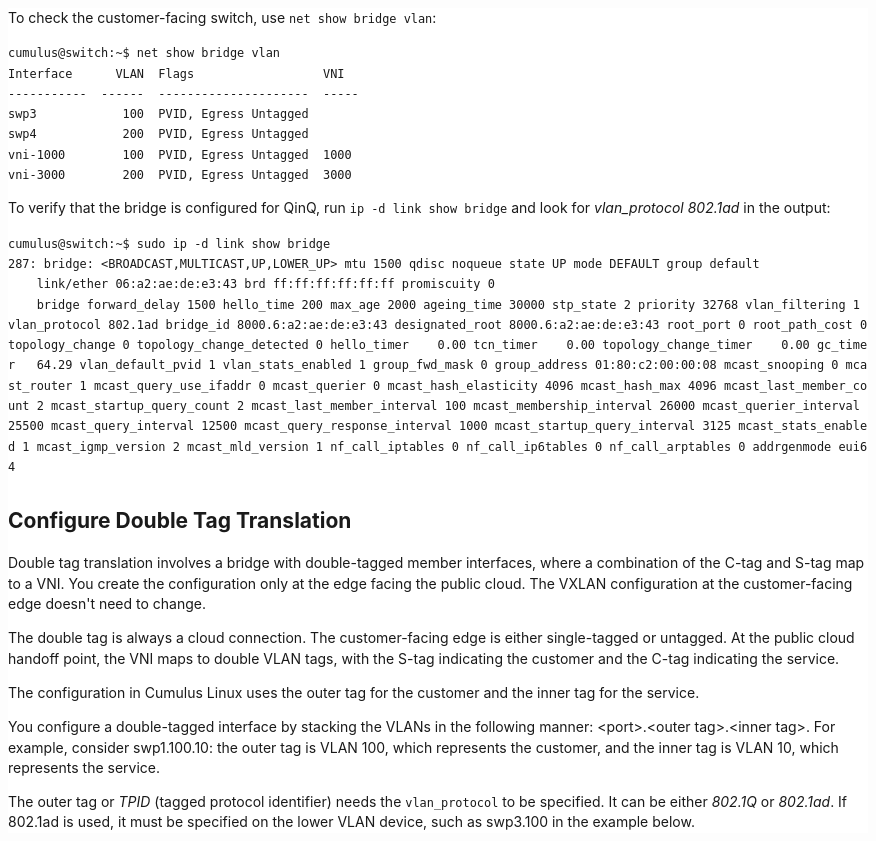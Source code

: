 To check the customer-facing switch, use `net show bridge vlan`:

``` text
cumulus@switch:~$ net show bridge vlan
Interface      VLAN  Flags                  VNI
-----------  ------  ---------------------  -----
swp3            100  PVID, Egress Untagged
swp4            200  PVID, Egress Untagged
vni-1000        100  PVID, Egress Untagged  1000
vni-3000        200  PVID, Egress Untagged  3000
```

To verify that the bridge is configured for QinQ, run
`ip -d link show bridge` and look for *vlan\_protocol 802.1ad* in the
output:

``` text
cumulus@switch:~$ sudo ip -d link show bridge
287: bridge: <BROADCAST,MULTICAST,UP,LOWER_UP> mtu 1500 qdisc noqueue state UP mode DEFAULT group default 
    link/ether 06:a2:ae:de:e3:43 brd ff:ff:ff:ff:ff:ff promiscuity 0 
    bridge forward_delay 1500 hello_time 200 max_age 2000 ageing_time 30000 stp_state 2 priority 32768 vlan_filtering 1 vlan_protocol 802.1ad bridge_id 8000.6:a2:ae:de:e3:43 designated_root 8000.6:a2:ae:de:e3:43 root_port 0 root_path_cost 0 topology_change 0 topology_change_detected 0 hello_timer    0.00 tcn_timer    0.00 topology_change_timer    0.00 gc_timer   64.29 vlan_default_pvid 1 vlan_stats_enabled 1 group_fwd_mask 0 group_address 01:80:c2:00:00:08 mcast_snooping 0 mcast_router 1 mcast_query_use_ifaddr 0 mcast_querier 0 mcast_hash_elasticity 4096 mcast_hash_max 4096 mcast_last_member_count 2 mcast_startup_query_count 2 mcast_last_member_interval 100 mcast_membership_interval 26000 mcast_querier_interval 25500 mcast_query_interval 12500 mcast_query_response_interval 1000 mcast_startup_query_interval 3125 mcast_stats_enabled 1 mcast_igmp_version 2 mcast_mld_version 1 nf_call_iptables 0 nf_call_ip6tables 0 nf_call_arptables 0 addrgenmode eui64 
```

## Configure Double Tag Translation

Double tag translation involves a bridge with double-tagged member
interfaces, where a combination of the C-tag and S-tag map to a VNI. You
create the configuration only at the edge facing the public cloud. The
VXLAN configuration at the customer-facing edge doesn't need to change.

The double tag is always a cloud connection. The customer-facing edge is
either single-tagged or untagged. At the public cloud handoff point, the
VNI maps to double VLAN tags, with the S-tag indicating the customer and
the C-tag indicating the service.

The configuration in Cumulus Linux uses the outer tag for the customer
and the inner tag for the service.

You configure a double-tagged interface by stacking the VLANs in the
following manner: &lt;port&gt;.&lt;outer tag&gt;.&lt;inner tag&gt;. For
example, consider swp1.100.10: the outer tag is VLAN 100, which
represents the customer, and the inner tag is VLAN 10, which represents
the service.

The outer tag or *TPID* (tagged protocol identifier) needs the
`vlan_protocol` to be specified. It can be either *802.1Q* or *802.1ad*.
If 802.1ad is used, it must be specified on the lower VLAN device, such
as swp3.100 in the example below.

